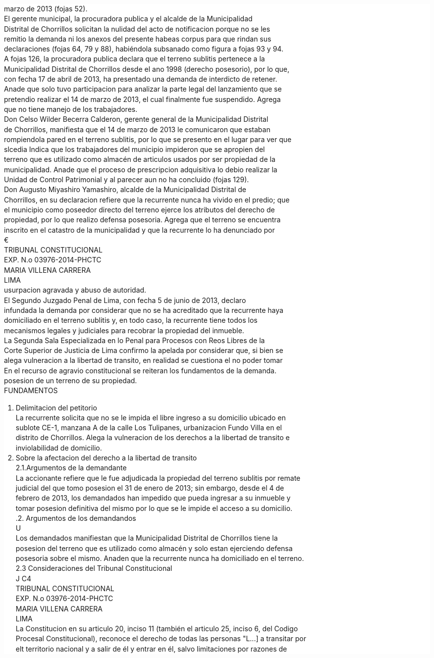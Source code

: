 marzo de 2013 (fojas 52).  
El gerente municipal, la procuradora publica y el alcalde de la Municipalidad  
Distrital de Chorrillos solicitan la nulidad del acto de notificacion porque no se les  
remitio la demanda ni los anexos del presente habeas corpus para que rindan sus  
declaraciones (fojas 64, 79 y 88), habiéndola subsanado como figura a fojas 93 y 94.  
A fojas 126, la procuradora publica declara que el terreno sublitis pertenece a la  
Municipalidad Distrital de Chorrillos desde el ano 1998 (derecho posesorio), por lo que,  
con fecha 17 de abril de 2013, ha presentado una demanda de interdicto de retener.  
Anade que solo tuvo participacion para analizar la parte legal del lanzamiento que se  
pretendio realizar el 14 de marzo de 2013, el cual finalmente fue suspendido. Agrega  
que no tiene manejo de los trabajadores.  
Don Celso Wilder Becerra Calderon, gerente general de la Municipalidad Distrital  
de Chorrillos, manifiesta que el 14 de marzo de 2013 le comunicaron que estaban  
rompiendola pared en el terreno sublitis, por lo que se presento en el lugar para ver que  
slcedia Indica que los trabajadores del municipio impideron que se apropien del  
terreno que es utilizado como almacén de articulos usados por ser propiedad de la  
municipalidad. Anade que el proceso de prescripcion adquisitiva lo debio realizar la  
Unidad de Control Patrimonial y al parecer aun no ha concluido (fojas 129).  
Don Augusto Miyashiro Yamashiro, alcalde de la Municipalidad Distrital de  
Chorrillos, en su declaracion refiere que la recurrente nunca ha vivido en el predio; que  
el municipio como poseedor directo del terreno ejerce los atributos del derecho de  
propiedad, por lo que realizo defensa posesoria. Agrega que el terreno se encuentra  
inscrito en el catastro de la municipalidad y que la recurrente lo ha denunciado por  
€  
TRIBUNAL CONSTITUCIONAL  
EXP. N.o 03976-2014-PHCTC  
MARIA VILLENA CARRERA  
LIMA  
usurpacion agravada y abuso de autoridad.  
El Segundo Juzgado Penal de Lima, con fecha 5 de junio de 2013, declaro  
infundada la demanda por considerar que no se ha acreditado que la recurrente haya  
domiciliado en el terreno sublitis y, en todo caso, la recurrente tiene todos los  
mecanismos legales y judiciales para recobrar la propiedad del inmueble.  
La Segunda Sala Especializada en lo Penal para Procesos con Reos Libres de la  
Corte Superior de Justicia de Lima confirmo la apelada por considerar que, si bien se  
alega vulneracion a la libertad de transito, en realidad se cuestiona el no poder tomar  
En el recurso de agravio constitucional se reiteran los fundamentos de la demanda.  
posesion de un terreno de su propiedad.  
FUNDAMENTOS  
1. Delimitacion del petitorio  
La recurrente solicita que no se le impida el libre ingreso a su domicilio ubicado en  
sublote CE-1, manzana A de la calle Los Tulipanes, urbanizacion Fundo Villa en el  
distrito de Chorrillos. Alega la vulneracion de los derechos a la libertad de transito e  
inviolabilidad de domicilio.  
2. Sobre la afectacion del derecho a la libertad de transito  
2.1.Argumentos de la demandante  
La accionante refiere que le fue adjudicada la propiedad del terreno sublitis por remate  
judicial del que tomo posesion el 31 de enero de 2013; sin embargo, desde el 4 de  
febrero de 2013, los demandados han impedido que pueda ingresar a su inmueble y  
tomar posesion definitiva del mismo por lo que se le impide el acceso a su domicilio.  
.2. Argumentos de los demandandos  
U  
Los demandados manifiestan que la Municipalidad Distrital de Chorrillos tiene la  
posesion del terreno que es utilizado como almacén y solo estan ejerciendo defensa  
posesoria sobre el mismo. Anaden que la recurrente nunca ha domiciliado en el terreno.  
2.3 Consideraciones del Tribunal Constitucional  
J C4  
TRIBUNAL CONSTITUCIONAL  
EXP. N.o 03976-2014-PHCTC  
MARIA VILLENA CARRERA  
LIMA  
La Constitucion en su articulo 20, inciso 11 (también el articulo 25, inciso 6, del Codigo  
Procesal Constitucional), reconoce el derecho de todas las personas "L...] a transitar por  
elt territorio nacional y a salir de él y entrar en él, salvo limitaciones por razones de  